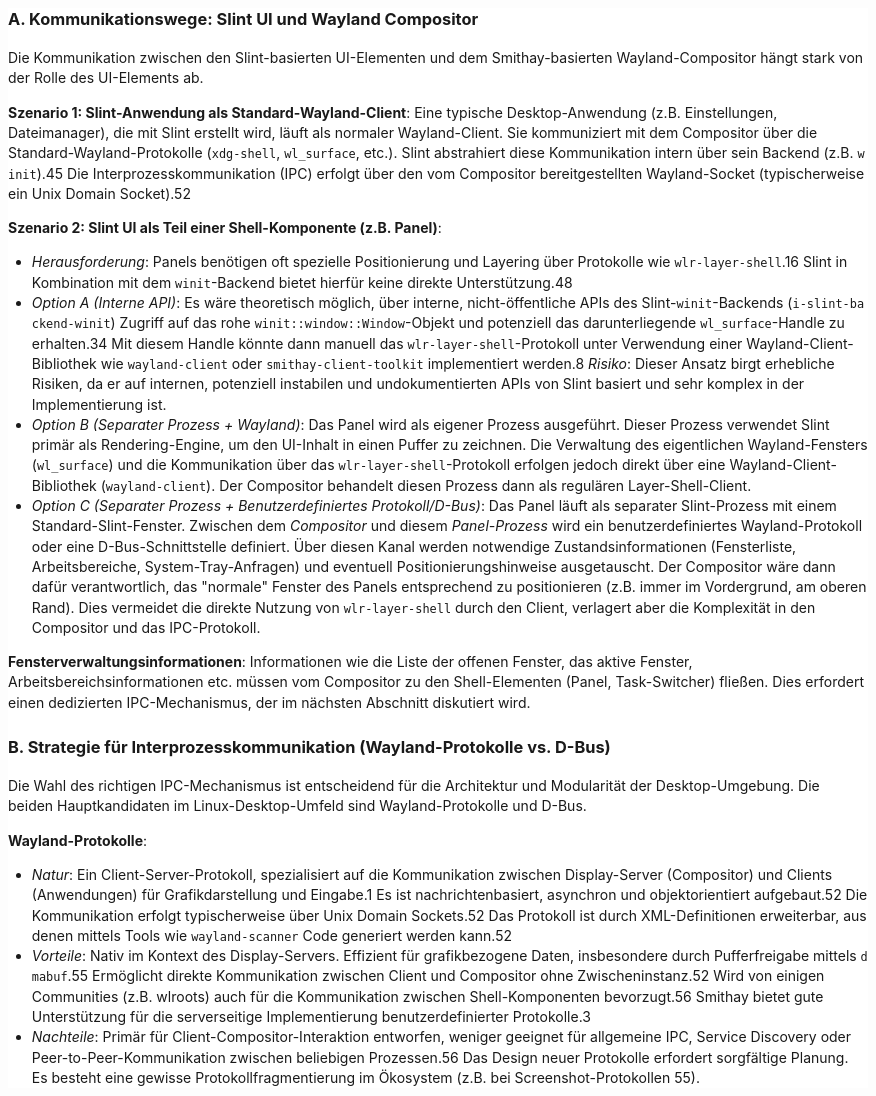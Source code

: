 ### A. Kommunikationswege: Slint UI und Wayland Compositor

Die Kommunikation zwischen den Slint-basierten UI-Elementen und dem Smithay-basierten Wayland-Compositor hängt stark von der Rolle des UI-Elements ab.

**Szenario 1: Slint-Anwendung als Standard-Wayland-Client**: Eine typische Desktop-Anwendung (z.B. Einstellungen, Dateimanager), die mit Slint erstellt wird, läuft als normaler Wayland-Client. Sie kommuniziert mit dem Compositor über die Standard-Wayland-Protokolle (`xdg-shell`, `wl_surface`, etc.). Slint abstrahiert diese Kommunikation intern über sein Backend (z.B. `winit`).45 Die Interprozesskommunikation (IPC) erfolgt über den vom Compositor bereitgestellten Wayland-Socket (typischerweise ein Unix Domain Socket).52

**Szenario 2: Slint UI als Teil einer Shell-Komponente (z.B. Panel)**:

- _Herausforderung_: Panels benötigen oft spezielle Positionierung und Layering über Protokolle wie `wlr-layer-shell`.16 Slint in Kombination mit dem `winit`-Backend bietet hierfür keine direkte Unterstützung.48
- _Option A (Interne API)_: Es wäre theoretisch möglich, über interne, nicht-öffentliche APIs des Slint-`winit`-Backends (`i-slint-backend-winit`) Zugriff auf das rohe `winit::window::Window`-Objekt und potenziell das darunterliegende `wl_surface`-Handle zu erhalten.34 Mit diesem Handle könnte dann manuell das `wlr-layer-shell`-Protokoll unter Verwendung einer Wayland-Client-Bibliothek wie `wayland-client` oder `smithay-client-toolkit` implementiert werden.8 _Risiko_: Dieser Ansatz birgt erhebliche Risiken, da er auf internen, potenziell instabilen und undokumentierten APIs von Slint basiert und sehr komplex in der Implementierung ist.
- _Option B (Separater Prozess + Wayland)_: Das Panel wird als eigener Prozess ausgeführt. Dieser Prozess verwendet Slint primär als Rendering-Engine, um den UI-Inhalt in einen Puffer zu zeichnen. Die Verwaltung des eigentlichen Wayland-Fensters (`wl_surface`) und die Kommunikation über das `wlr-layer-shell`-Protokoll erfolgen jedoch direkt über eine Wayland-Client-Bibliothek (`wayland-client`). Der Compositor behandelt diesen Prozess dann als regulären Layer-Shell-Client.
- _Option C (Separater Prozess + Benutzerdefiniertes Protokoll/D-Bus)_: Das Panel läuft als separater Slint-Prozess mit einem Standard-Slint-Fenster. Zwischen dem _Compositor_ und diesem _Panel-Prozess_ wird ein benutzerdefiniertes Wayland-Protokoll oder eine D-Bus-Schnittstelle definiert. Über diesen Kanal werden notwendige Zustandsinformationen (Fensterliste, Arbeitsbereiche, System-Tray-Anfragen) und eventuell Positionierungshinweise ausgetauscht. Der Compositor wäre dann dafür verantwortlich, das "normale" Fenster des Panels entsprechend zu positionieren (z.B. immer im Vordergrund, am oberen Rand). Dies vermeidet die direkte Nutzung von `wlr-layer-shell` durch den Client, verlagert aber die Komplexität in den Compositor und das IPC-Protokoll.

**Fensterverwaltungsinformationen**: Informationen wie die Liste der offenen Fenster, das aktive Fenster, Arbeitsbereichsinformationen etc. müssen vom Compositor zu den Shell-Elementen (Panel, Task-Switcher) fließen. Dies erfordert einen dedizierten IPC-Mechanismus, der im nächsten Abschnitt diskutiert wird.

### B. Strategie für Interprozesskommunikation (Wayland-Protokolle vs. D-Bus)

Die Wahl des richtigen IPC-Mechanismus ist entscheidend für die Architektur und Modularität der Desktop-Umgebung. Die beiden Hauptkandidaten im Linux-Desktop-Umfeld sind Wayland-Protokolle und D-Bus.

**Wayland-Protokolle**:

- _Natur_: Ein Client-Server-Protokoll, spezialisiert auf die Kommunikation zwischen Display-Server (Compositor) und Clients (Anwendungen) für Grafikdarstellung und Eingabe.1 Es ist nachrichtenbasiert, asynchron und objektorientiert aufgebaut.52 Die Kommunikation erfolgt typischerweise über Unix Domain Sockets.52 Das Protokoll ist durch XML-Definitionen erweiterbar, aus denen mittels Tools wie `wayland-scanner` Code generiert werden kann.52
- _Vorteile_: Nativ im Kontext des Display-Servers. Effizient für grafikbezogene Daten, insbesondere durch Pufferfreigabe mittels `dmabuf`.55 Ermöglicht direkte Kommunikation zwischen Client und Compositor ohne Zwischeninstanz.52 Wird von einigen Communities (z.B. wlroots) auch für die Kommunikation zwischen Shell-Komponenten bevorzugt.56 Smithay bietet gute Unterstützung für die serverseitige Implementierung benutzerdefinierter Protokolle.3
- _Nachteile_: Primär für Client-Compositor-Interaktion entworfen, weniger geeignet für allgemeine IPC, Service Discovery oder Peer-to-Peer-Kommunikation zwischen beliebigen Prozessen.56 Das Design neuer Protokolle erfordert sorgfältige Planung. Es besteht eine gewisse Protokollfragmentierung im Ökosystem (z.B. bei Screenshot-Protokollen 55).
